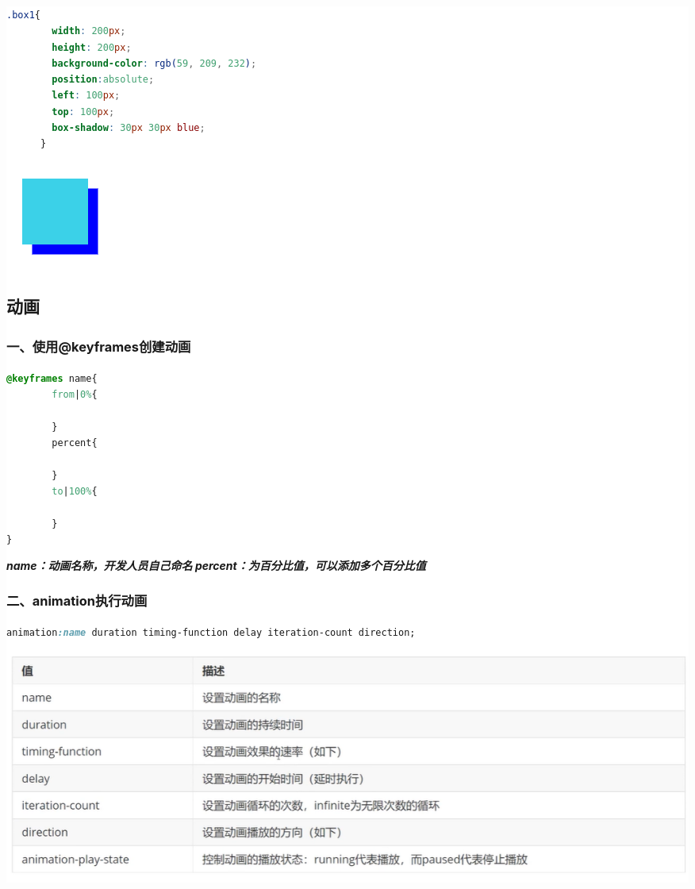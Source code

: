 ```css
.box1{
        width: 200px;
        height: 200px;
        background-color: rgb(59, 209, 232);
        position:absolute;
        left: 100px;
        top: 100px;
        box-shadow: 30px 30px blue;
      }
```

![1686729307424](image/html/1686729307424.png)

## 动画

### 一、使用@keyframes创建动画

```css
@keyframes name{
        from|0%{

        }
        percent{

        }
        to|100%{

        }
} 
```

***name：动画名称，开发人员自己命名
percent：为百分比值，可以添加多个百分比值***

### 二、animation执行动画

```css
animation:name duration timing-function delay iteration-count direction;
```

![1686730492194](image/html/1686730492194.png)
